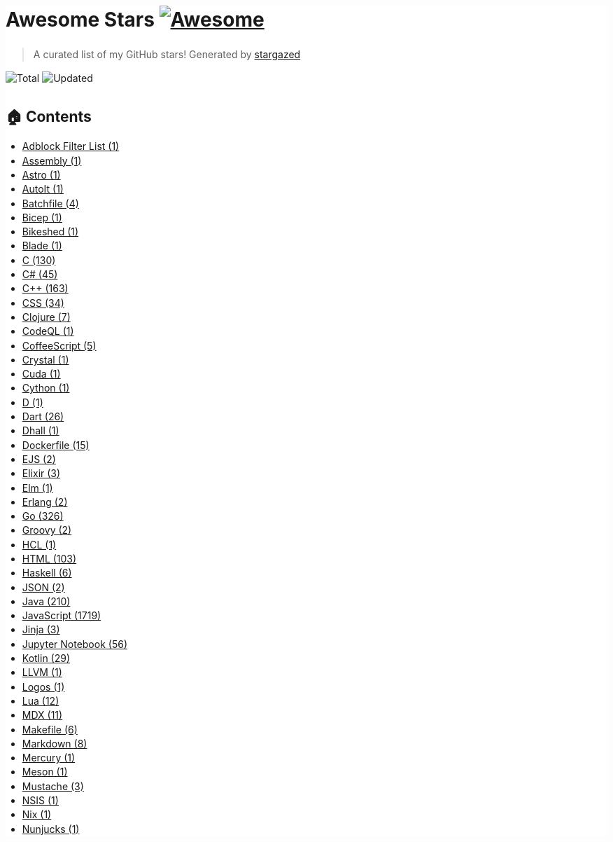 # Awesome Stars [![Awesome](https://cdn.rawgit.com/sindresorhus/awesome/d7305f38d29fed78fa85652e3a63e154dd8e8829/media/badge.svg)](https://github.com/sindresorhus/awesome)

> A curated list of my GitHub stars! Generated by [stargazed](https://github.com/abhijithvijayan/stargazed)

![Total](https://img.shields.io/badge/Total-6112-green.svg)
![Updated](https://img.shields.io/badge/Updated-22--8--2024-blue.svg)

## 🏠 Contents

- [Adblock Filter List (1)](#adblock-filter-list)
- [Assembly (1)](#assembly)
- [Astro (1)](#astro)
- [AutoIt (1)](#autoit)
- [Batchfile (4)](#batchfile)
- [Bicep (1)](#bicep)
- [Bikeshed (1)](#bikeshed)
- [Blade (1)](#blade)
- [C (130)](#c)
- [C# (45)](#c-1)
- [C++ (163)](#c-2)
- [CSS (34)](#css)
- [Clojure (7)](#clojure)
- [CodeQL (1)](#codeql)
- [CoffeeScript (5)](#coffeescript)
- [Crystal (1)](#crystal)
- [Cuda (1)](#cuda)
- [Cython (1)](#cython)
- [D (1)](#d)
- [Dart (26)](#dart)
- [Dhall (1)](#dhall)
- [Dockerfile (15)](#dockerfile)
- [EJS (2)](#ejs)
- [Elixir (3)](#elixir)
- [Elm (1)](#elm)
- [Erlang (2)](#erlang)
- [Go (326)](#go)
- [Groovy (2)](#groovy)
- [HCL (1)](#hcl)
- [HTML (103)](#html)
- [Haskell (6)](#haskell)
- [JSON (2)](#json)
- [Java (210)](#java)
- [JavaScript (1719)](#javascript)
- [Jinja (3)](#jinja)
- [Jupyter Notebook (56)](#jupyter-notebook)
- [Kotlin (29)](#kotlin)
- [LLVM (1)](#llvm)
- [Logos (1)](#logos)
- [Lua (12)](#lua)
- [MDX (11)](#mdx)
- [Makefile (6)](#makefile)
- [Markdown (8)](#markdown)
- [Mercury (1)](#mercury)
- [Meson (1)](#meson)
- [Mustache (3)](#mustache)
- [NSIS (1)](#nsis)
- [Nix (1)](#nix)
- [Nunjucks (1)](#nunjucks)